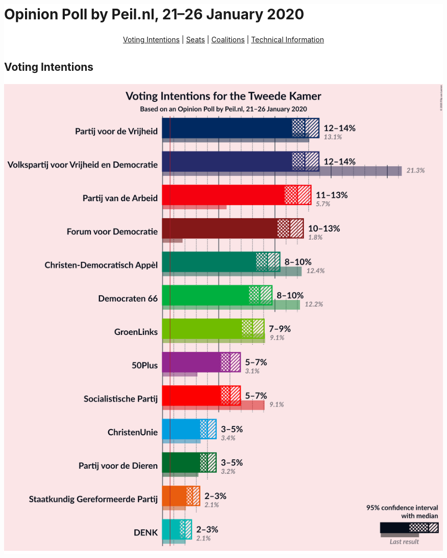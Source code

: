 # Opinion Poll by Peil.nl, 21–26 January 2020

<p align="center"><a href="#voting-intentions">Voting Intentions</a> | <a href="#seats">Seats</a> | <a href="#coalitions">Coalitions</a> | <a href="#technical-information">Technical Information</a></p>

## Voting Intentions

![Graph with voting intentions not yet produced](2020-01-26-Peilnl.png "Voting Intentions")
